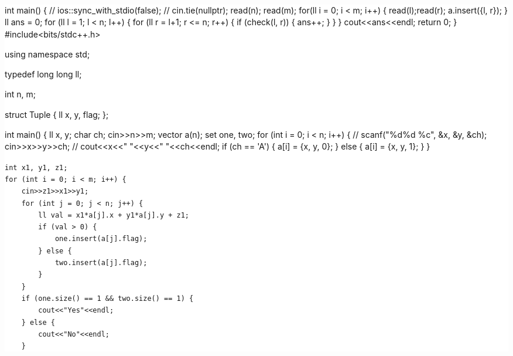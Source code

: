 
int main() {
//	ios::sync_with_stdio(false);
//	cin.tie(nullptr);
	read(n);
	read(m);
	for(ll i = 0; i < m; i++) {
		read(l);read(r);
		a.insert({l, r});
	}
	ll ans = 0;
	for (ll l = 1; l < n; l++) {
		for (ll r = l+1; r <= n; r++) {
			if (check(l, r)) {
				ans++;
			}
		}
	}
	cout<<ans<<endl;
	return 0;
}
#include<bits/stdc++.h>

using namespace std;

typedef long long ll;

int n, m;

struct Tuple {
	ll x, y, flag;
};

int main() {
	ll x, y;
	char ch;
	cin>>n>>m;
	vector<Tuple> a(n);
	set<int> one, two;
	for (int i = 0; i < n; i++) {
//		scanf("%d%d %c", &x, &y, &ch);
		cin>>x>>y>>ch;
//		cout<<x<<" "<<y<<" "<<ch<<endl;
		if (ch == 'A') {
			a[i] = {x, y, 0};
		} else {
			a[i] = {x, y, 1};
		}
	}


	int x1, y1, z1;
	for (int i = 0; i < m; i++) {
		cin>>z1>>x1>>y1;
		for (int j = 0; j < n; j++) {
			ll val = x1*a[j].x + y1*a[j].y + z1;
			if (val > 0) {
				one.insert(a[j].flag);
			} else {
				two.insert(a[j].flag);
			}
		}
		if (one.size() == 1 && two.size() == 1) {
			cout<<"Yes"<<endl;
		} else {
			cout<<"No"<<endl;
		}